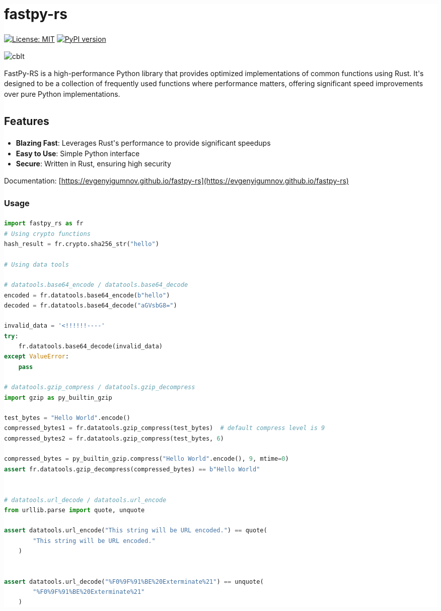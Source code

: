 # fastpy-rs

[![License: MIT](https://img.shields.io/badge/License-MIT-yellow.svg)](https://opensource.org/licenses/MIT)
[![PyPI version](https://badge.fury.io/py/fastpy-rs.svg)](https://badge.fury.io/py/fastpy-rs)

![cblt](https://github.com/evgenyigumnov/fastpy-rs/raw/HEAD/rust-python.png)


FastPy-RS is a high-performance Python library that provides optimized implementations of common functions using Rust. It's designed to be a collection of frequently used functions where performance matters, offering significant speed improvements over pure Python implementations.

## Features

- **Blazing Fast**: Leverages Rust's performance to provide significant speedups
- **Easy to Use**: Simple Python interface
- **Secure**: Written in Rust, ensuring high security

Documentation: [https://evgenyigumnov.github.io/fastpy-rs](https://evgenyigumnov.github.io/fastpy-rs)

### Usage

```python
import fastpy_rs as fr
# Using crypto functions
hash_result = fr.crypto.sha256_str("hello")

# Using data tools

# datatools.base64_encode / datatools.base64_decode
encoded = fr.datatools.base64_encode(b"hello")
decoded = fr.datatools.base64_decode("aGVsbG8=")

invalid_data = '<!!!!!!----'
try:
    fr.datatools.base64_decode(invalid_data)
except ValueError:
    pass

# datatools.gzip_compress / datatools.gzip_decompress
import gzip as py_builtin_gzip

test_bytes = "Hello World".encode()
compressed_bytes1 = fr.datatools.gzip_compress(test_bytes)  # default compress level is 9
compressed_bytes2 = fr.datatools.gzip_compress(test_bytes, 6)

compressed_bytes = py_builtin_gzip.compress("Hello World".encode(), 9, mtime=0)
assert fr.datatools.gzip_decompress(compressed_bytes) == b"Hello World"


# datatools.url_decode / datatools.url_encode
from urllib.parse import quote, unquote

assert datatools.url_encode("This string will be URL encoded.") == quote(
        "This string will be URL encoded."
    )


assert datatools.url_decode("%F0%9F%91%BE%20Exterminate%21") == unquote(
        "%F0%9F%91%BE%20Exterminate%21"
    )

```